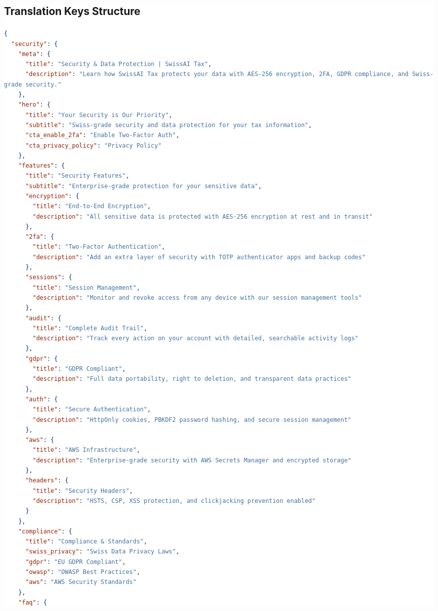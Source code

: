 
## Translation Keys Structure

```json
{
  "security": {
    "meta": {
      "title": "Security & Data Protection | SwissAI Tax",
      "description": "Learn how SwissAI Tax protects your data with AES-256 encryption, 2FA, GDPR compliance, and Swiss-grade security."
    },
    "hero": {
      "title": "Your Security is Our Priority",
      "subtitle": "Swiss-grade security and data protection for your tax information",
      "cta_enable_2fa": "Enable Two-Factor Auth",
      "cta_privacy_policy": "Privacy Policy"
    },
    "features": {
      "title": "Security Features",
      "subtitle": "Enterprise-grade protection for your sensitive data",
      "encryption": {
        "title": "End-to-End Encryption",
        "description": "All sensitive data is protected with AES-256 encryption at rest and in transit"
      },
      "2fa": {
        "title": "Two-Factor Authentication",
        "description": "Add an extra layer of security with TOTP authenticator apps and backup codes"
      },
      "sessions": {
        "title": "Session Management",
        "description": "Monitor and revoke access from any device with our session management tools"
      },
      "audit": {
        "title": "Complete Audit Trail",
        "description": "Track every action on your account with detailed, searchable activity logs"
      },
      "gdpr": {
        "title": "GDPR Compliant",
        "description": "Full data portability, right to deletion, and transparent data practices"
      },
      "auth": {
        "title": "Secure Authentication",
        "description": "HttpOnly cookies, PBKDF2 password hashing, and secure session management"
      },
      "aws": {
        "title": "AWS Infrastructure",
        "description": "Enterprise-grade security with AWS Secrets Manager and encrypted storage"
      },
      "headers": {
        "title": "Security Headers",
        "description": "HSTS, CSP, XSS protection, and clickjacking prevention enabled"
      }
    },
    "compliance": {
      "title": "Compliance & Standards",
      "swiss_privacy": "Swiss Data Privacy Laws",
      "gdpr": "EU GDPR Compliant",
      "owasp": "OWASP Best Practices",
      "aws": "AWS Security Standards"
    },
    "faq": {
```
